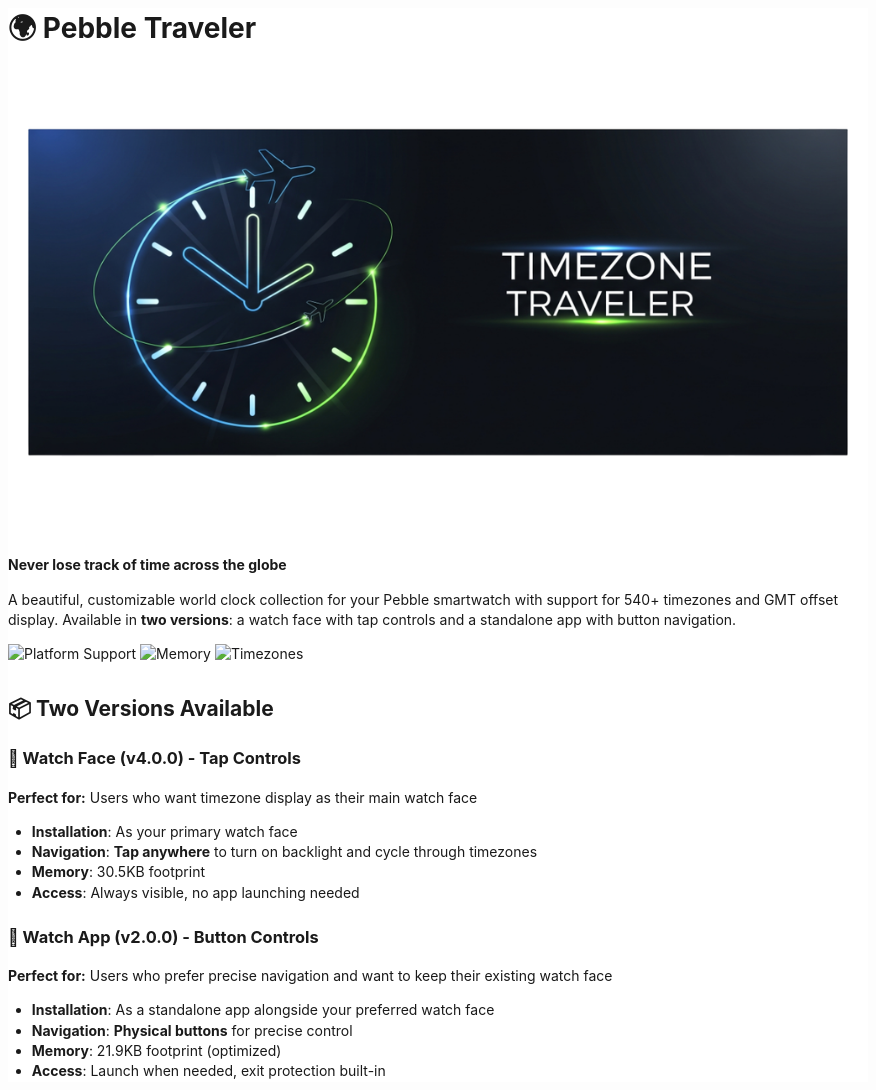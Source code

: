 # 🌍 Pebble Traveler

![Pebble Traveler Banner](banner_no_bg.png)

**Never lose track of time across the globe**

A beautiful, customizable world clock collection for your Pebble smartwatch with support for 540+ timezones and GMT offset display. Available in **two versions**: a watch face with tap controls and a standalone app with button navigation.

![Platform Support](https://img.shields.io/badge/Platforms-Basalt%20%7C%20Chalk%20%7C%20Diorite%20%7C%20Emery-blue)
![Memory](https://img.shields.io/badge/Memory-21.9KB%20to%2030.5KB-green)
![Timezones](https://img.shields.io/badge/Timezones-540+-orange)

## 📦 Two Versions Available

### 🎯 Watch Face (v4.0.0) - Tap Controls
**Perfect for:** Users who want timezone display as their main watch face
- **Installation**: As your primary watch face
- **Navigation**: **Tap anywhere** to turn on backlight and cycle through timezones
- **Memory**: 30.5KB footprint
- **Access**: Always visible, no app launching needed

### 📱 Watch App (v2.0.0) - Button Controls
**Perfect for:** Users who prefer precise navigation and want to keep their existing watch face
- **Installation**: As a standalone app alongside your preferred watch face
- **Navigation**: **Physical buttons** for precise control
- **Memory**: 21.9KB footprint (optimized)
- **Access**: Launch when needed, exit protection built-in
